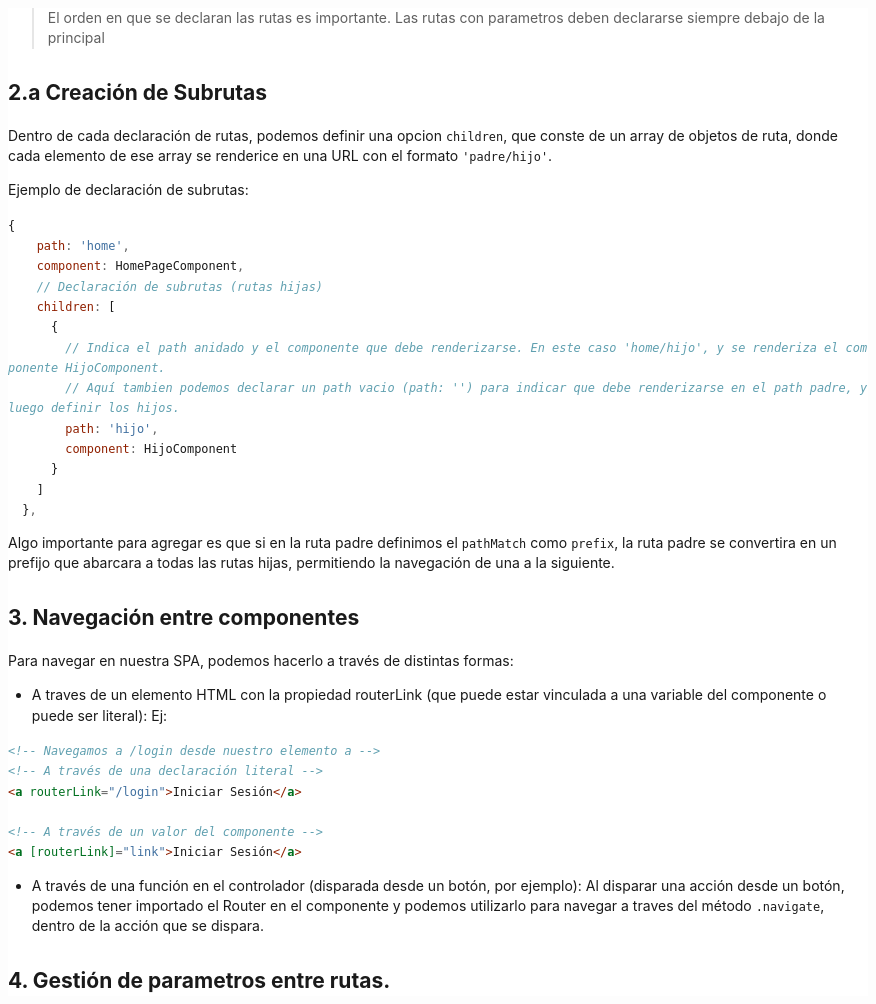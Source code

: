 > El orden en que se declaran las rutas es importante. Las rutas con parametros deben declararse siempre debajo de la principal

## 2.a Creación de Subrutas

Dentro de cada declaración de rutas, podemos definir una opcion `children`, que conste de un array de objetos de ruta, donde cada elemento de ese array se renderice en una URL con el formato `'padre/hijo'`.

Ejemplo de declaración de subrutas:

```javascript
{
    path: 'home',
    component: HomePageComponent,
    // Declaración de subrutas (rutas hijas)
    children: [
      {
        // Indica el path anidado y el componente que debe renderizarse. En este caso 'home/hijo', y se renderiza el componente HijoComponent.
        // Aquí tambien podemos declarar un path vacio (path: '') para indicar que debe renderizarse en el path padre, y luego definir los hijos.
        path: 'hijo',
        component: HijoComponent
      }
    ]
  },
```

Algo importante para agregar es que si en la ruta padre definimos el `pathMatch` como `prefix`, la ruta padre se convertira en un prefijo que abarcara a todas las rutas hijas, permitiendo la navegación de una a la siguiente.

## 3. Navegación entre componentes

Para navegar en nuestra SPA, podemos hacerlo a través de distintas formas:

- A traves de un elemento HTML con la propiedad routerLink (que puede estar vinculada a una variable del componente o puede ser literal):
  Ej:

```HTML
<!-- Navegamos a /login desde nuestro elemento a -->
<!-- A través de una declaración literal -->
<a routerLink="/login">Iniciar Sesión</a>

<!-- A través de un valor del componente -->
<a [routerLink]="link">Iniciar Sesión</a>
```

- A través de una función en el controlador (disparada desde un botón, por ejemplo): Al disparar una acción desde un botón, podemos tener importado el Router en el componente y podemos utilizarlo para navegar a traves del método `.navigate`, dentro de la acción que se dispara.

## 4. Gestión de parametros entre rutas.
